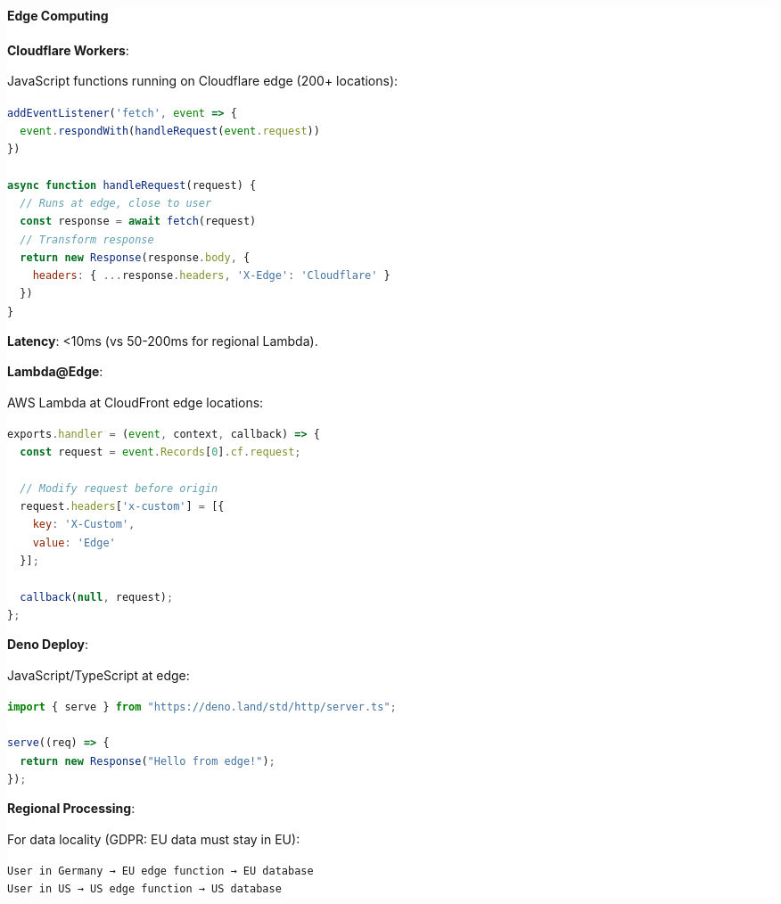 #### Edge Computing

**Cloudflare Workers**:

JavaScript functions running on Cloudflare edge (200+ locations):
```javascript
addEventListener('fetch', event => {
  event.respondWith(handleRequest(event.request))
})

async function handleRequest(request) {
  // Runs at edge, close to user
  const response = await fetch(request)
  // Transform response
  return new Response(response.body, {
    headers: { ...response.headers, 'X-Edge': 'Cloudflare' }
  })
}
```

**Latency**: <10ms (vs 50-200ms for regional Lambda).

**Lambda@Edge**:

AWS Lambda at CloudFront edge locations:
```javascript
exports.handler = (event, context, callback) => {
  const request = event.Records[0].cf.request;

  // Modify request before origin
  request.headers['x-custom'] = [{
    key: 'X-Custom',
    value: 'Edge'
  }];

  callback(null, request);
};
```

**Deno Deploy**:

JavaScript/TypeScript at edge:
```typescript
import { serve } from "https://deno.land/std/http/server.ts";

serve((req) => {
  return new Response("Hello from edge!");
});
```

**Regional Processing**:

For data locality (GDPR: EU data must stay in EU):
```
User in Germany → EU edge function → EU database
User in US → US edge function → US database
```
